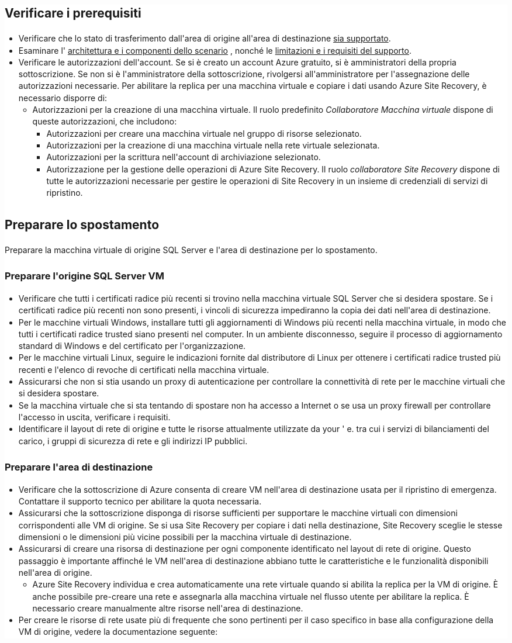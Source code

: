 ## <a name="verify-prerequisites"></a>Verificare i prerequisiti 

- Verificare che lo stato di trasferimento dall'area di origine all'area di destinazione [sia supportato](../../../site-recovery/azure-to-azure-support-matrix.md#region-support).  
- Esaminare l' [architettura e i componenti dello scenario](../../../site-recovery/azure-to-azure-architecture.md) , nonché le [limitazioni e i requisiti del supporto](../../../site-recovery/azure-to-azure-support-matrix.md). 
- Verificare le autorizzazioni dell'account. Se si è creato un account Azure gratuito, si è amministratori della propria sottoscrizione. Se non si è l'amministratore della sottoscrizione, rivolgersi all'amministratore per l'assegnazione delle autorizzazioni necessarie. Per abilitare la replica per una macchina virtuale e copiare i dati usando Azure Site Recovery, è necessario disporre di: 
    - Autorizzazioni per la creazione di una macchina virtuale. Il ruolo predefinito *Collaboratore Macchina virtuale* dispone di queste autorizzazioni, che includono: 
        - Autorizzazioni per creare una macchina virtuale nel gruppo di risorse selezionato. 
        - Autorizzazioni per la creazione di una macchina virtuale nella rete virtuale selezionata. 
        - Autorizzazioni per la scrittura nell'account di archiviazione selezionato. 
      - Autorizzazione per la gestione delle operazioni di Azure Site Recovery. Il ruolo *collaboratore Site Recovery* dispone di tutte le autorizzazioni necessarie per gestire le operazioni di Site Recovery in un insieme di credenziali di servizi di ripristino.  

## <a name="prepare-to-move"></a>Preparare lo spostamento
Preparare la macchina virtuale di origine SQL Server e l'area di destinazione per lo spostamento. 

### <a name="prepare-the-source-sql-server-vm"></a>Preparare l'origine SQL Server VM

- Verificare che tutti i certificati radice più recenti si trovino nella macchina virtuale SQL Server che si desidera spostare. Se i certificati radice più recenti non sono presenti, i vincoli di sicurezza impediranno la copia dei dati nell'area di destinazione. 
- Per le macchine virtuali Windows, installare tutti gli aggiornamenti di Windows più recenti nella macchina virtuale, in modo che tutti i certificati radice trusted siano presenti nel computer. In un ambiente disconnesso, seguire il processo di aggiornamento standard di Windows e del certificato per l'organizzazione. 
- Per le macchine virtuali Linux, seguire le indicazioni fornite dal distributore di Linux per ottenere i certificati radice trusted più recenti e l'elenco di revoche di certificati nella macchina virtuale. 
- Assicurarsi che non si stia usando un proxy di autenticazione per controllare la connettività di rete per le macchine virtuali che si desidera spostare. 
- Se la macchina virtuale che si sta tentando di spostare non ha accesso a Internet o se usa un proxy firewall per controllare l'accesso in uscita, verificare i requisiti. 
- Identificare il layout di rete di origine e tutte le risorse attualmente utilizzate da your ' e. tra cui i servizi di bilanciamenti del carico, i gruppi di sicurezza di rete e gli indirizzi IP pubblici. 

### <a name="prepare-the-target-region"></a>Preparare l'area di destinazione

- Verificare che la sottoscrizione di Azure consenta di creare VM nell'area di destinazione usata per il ripristino di emergenza. Contattare il supporto tecnico per abilitare la quota necessaria. 
- Assicurarsi che la sottoscrizione disponga di risorse sufficienti per supportare le macchine virtuali con dimensioni corrispondenti alle VM di origine. Se si usa Site Recovery per copiare i dati nella destinazione, Site Recovery sceglie le stesse dimensioni o le dimensioni più vicine possibili per la macchina virtuale di destinazione. 
- Assicurarsi di creare una risorsa di destinazione per ogni componente identificato nel layout di rete di origine. Questo passaggio è importante affinché le VM nell'area di destinazione abbiano tutte le caratteristiche e le funzionalità disponibili nell'area di origine. 
    - Azure Site Recovery individua e crea automaticamente una rete virtuale quando si abilita la replica per la VM di origine. È anche possibile pre-creare una rete e assegnarla alla macchina virtuale nel flusso utente per abilitare la replica. È necessario creare manualmente altre risorse nell'area di destinazione.
- Per creare le risorse di rete usate più di frequente che sono pertinenti per il caso specifico in base alla configurazione della VM di origine, vedere la documentazione seguente: 